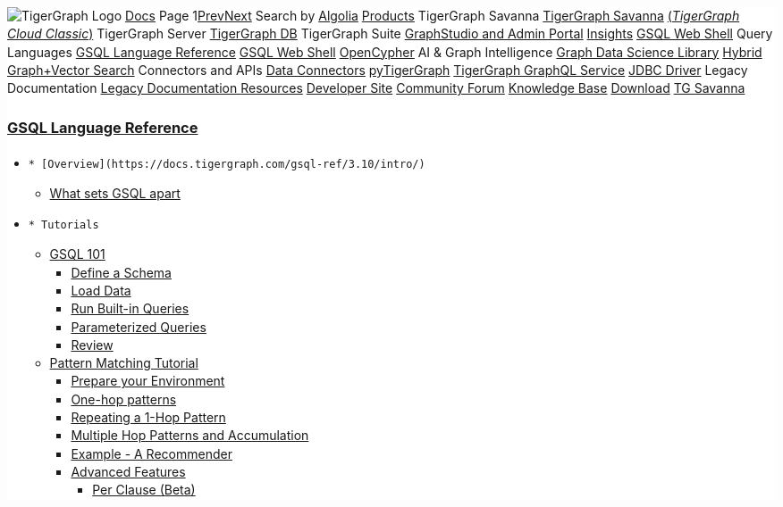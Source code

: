 ![TigerGraph Logo](https://www.tigergraph.com/wp-content/uploads/2020/05/TG_LOGO.svg) [Docs](https://docs.tigergraph.com/home)
Page 1[Prev](https://docs.tigergraph.com/gsql-ref/3.10/ddl-and-loading/functions/token/gsql_upper)[Next](https://docs.tigergraph.com/gsql-ref/3.10/ddl-and-loading/functions/token/gsql_upper)
Search by [Algolia](https://www.algolia.com/docsearch)
[Products](https://docs.tigergraph.com/gsql-ref/3.10/ddl-and-loading/functions/token/gsql_upper)
TigerGraph Savanna
[TigerGraph Savanna](https://docs.tigergraph.com/savanna/main/overview/) [(_TigerGraph Cloud Classic_)](https://docs.tigergraph.com/cloud/main/start/overview)
TigerGraph Server
[TigerGraph DB](https://docs.tigergraph.com/tigergraph-server/4.2/intro/)
TigerGraph Suite
[GraphStudio and Admin Portal](https://docs.tigergraph.com/gui/4.2/intro/) [Insights](https://docs.tigergraph.com/insights/4.2/intro/) [GSQL Web Shell](https://docs.tigergraph.com/tigergraph-server/current/gsql-shell/web)
Query Languages
[GSQL Language Reference](https://docs.tigergraph.com/gsql-ref/4.2/intro/) [GSQL Web Shell](https://docs.tigergraph.com/tigergraph-server/current/gsql-shell/web) [OpenCypher](https://docs.tigergraph.com/gsql-ref/current/opencypher-in-gsql)
AI & Graph Intelligence
[Graph Data Science Library](https://docs.tigergraph.com/graph-ml/3.10/intro/) [Hybrid Graph+Vector Search](https://docs.tigergraph.com/gsql-ref/current/vector/)
Connectors and APIs
[Data Connectors](https://docs.tigergraph.com/tigergraph-server/current/data-loading) [pyTigerGraph](https://docs.tigergraph.com/pytigergraph/1.8/intro/) [TigerGraph GraphQL Service](https://docs.tigergraph.com/graphql/3.9/) [JDBC Driver](https://github.com/tigergraph/ecosys/tree/master/tools/etl/tg-jdbc-driver)
Legacy Documentation
[ Legacy Documentation ](https://docs-legacy.tigergraph.com)
[Resources](https://docs.tigergraph.com/gsql-ref/3.10/ddl-and-loading/functions/token/gsql_upper)
[Developer Site](https://dev.tigergraph.com/) [Community Forum](https://community.tigergraph.com/) [Knowledge Base](https://tigergraph.freshdesk.com/support/solutions)
[Download](https://dl.tigergraph.com)
[ TG Savanna](https://savanna.tgcloud.io)
### [GSQL Language Reference](https://docs.tigergraph.com/gsql-ref/3.10/intro/)
  *     * [Overview](https://docs.tigergraph.com/gsql-ref/3.10/intro/)
    * [What sets GSQL apart](https://docs.tigergraph.com/gsql-ref/3.10/intro/set-gsql-apart)
  *     * Tutorials
      * [GSQL 101](https://docs.tigergraph.com/gsql-ref/3.10/tutorials/gsql-101/)
        * [Define a Schema](https://docs.tigergraph.com/gsql-ref/3.10/tutorials/gsql-101/define-a-schema)
        * [Load Data](https://docs.tigergraph.com/gsql-ref/3.10/tutorials/gsql-101/load-data-gsql-101)
        * [Run Built-in Queries](https://docs.tigergraph.com/gsql-ref/3.10/tutorials/gsql-101/built-in-select-queries)
        * [Parameterized Queries](https://docs.tigergraph.com/gsql-ref/3.10/tutorials/gsql-101/parameterized-gsql-query)
        * [Review](https://docs.tigergraph.com/gsql-ref/3.10/tutorials/gsql-101/review)
      * [Pattern Matching Tutorial](https://docs.tigergraph.com/gsql-ref/3.10/tutorials/pattern-matching/)
        * [Prepare your Environment](https://docs.tigergraph.com/gsql-ref/3.10/tutorials/pattern-matching/prepare-environment)
        * [One-hop patterns](https://docs.tigergraph.com/gsql-ref/3.10/tutorials/pattern-matching/one-hop-patterns)
        * [Repeating a 1-Hop Pattern](https://docs.tigergraph.com/gsql-ref/3.10/tutorials/pattern-matching/repeating-a-pattern)
        * [Multiple Hop Patterns and Accumulation](https://docs.tigergraph.com/gsql-ref/3.10/tutorials/pattern-matching/multiple-hop-and-accumulation)
        * [Example - A Recommender](https://docs.tigergraph.com/gsql-ref/3.10/tutorials/pattern-matching/example)
        * [Advanced Features](https://docs.tigergraph.com/gsql-ref/3.10/tutorials/pattern-matching/adv/)
          * [Per Clause (Beta)](https://docs.tigergraph.com/gsql-ref/3.10/tutorials/pattern-matching/adv/per-clause)